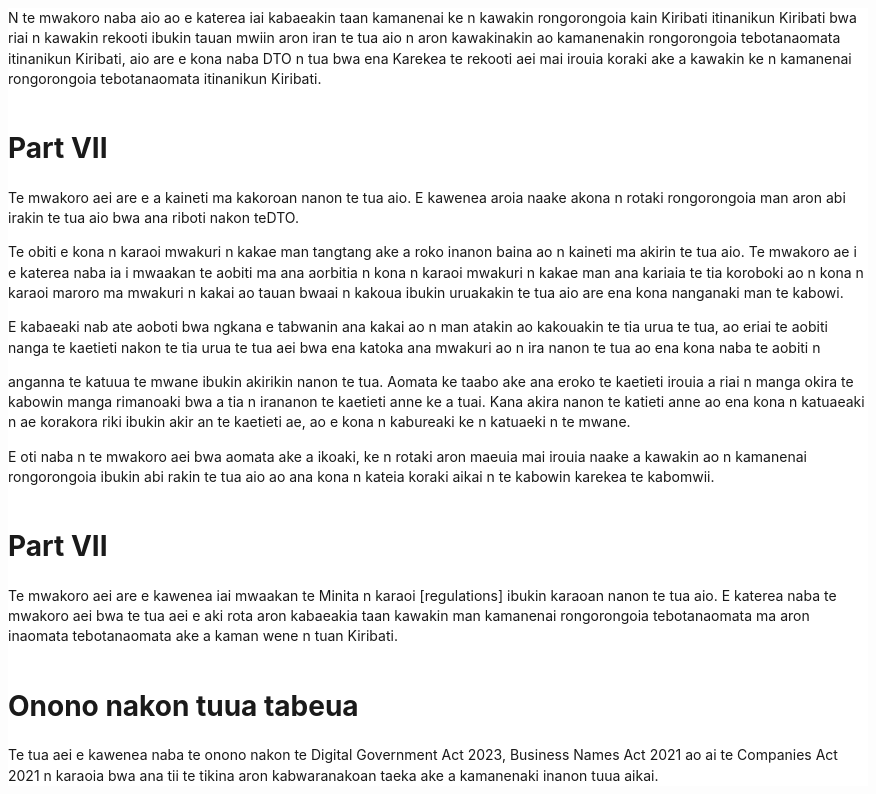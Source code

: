 N te mwakoro naba aio ao e katerea iai kabaeakin taan kamanenai ke n kawakin rongorongoia kain Kiribati itinanikun Kiribati bwa riai n kawakin rekooti ibukin tauan mwiin aron iran te tua aio n aron kawakinakin ao kamanenakin rongorongoia tebotanaomata itinanikun Kiribati, aio are e kona naba DTO n tua bwa ena Karekea te rekooti aei mai irouia koraki ake a kawakin ke n kamanenai rongorongoia tebotanaomata itinanikun Kiribati.

# Part VII

Te mwakoro aei are e a kaineti ma kakoroan nanon te tua aio. E kawenea aroia naake akona n rotaki rongorongoia man aron abi irakin te tua aio bwa ana riboti nakon teDTO.

Te obiti e kona n karaoi mwakuri n kakae man tangtang ake a roko inanon baina ao n kaineti ma akirin te tua aio. Te mwakoro ae i e katerea naba ia i mwaakan te aobiti ma ana aorbitia n kona n karaoi mwakuri n kakae man ana kariaia te tia koroboki ao n kona n karaoi maroro ma mwakuri n kakai ao tauan bwaai n kakoua ibukin uruakakin te tua aio are ena kona nanganaki man te kabowi.

E kabaeaki nab ate aoboti bwa ngkana e tabwanin ana kakai ao n man atakin ao kakouakin te tia urua te tua, ao eriai te aobiti nanga te kaetieti nakon te tia urua te tua aei bwa ena katoka ana mwakuri ao n ira nanon te tua ao ena kona naba te aobiti n

anganna te katuua te mwane ibukin akirikin nanon te tua. Aomata ke taabo ake ana eroko te kaetieti irouia a riai n manga okira te kabowin manga rimanoaki bwa a tia n irananon te kaetieti anne ke a tuai. Kana akira nanon te katieti anne ao ena kona n katuaeaki n ae korakora riki ibukin akir an te kaetieti ae, ao e kona n kabureaki ke n katuaeki n te mwane.

E oti naba n te mwakoro aei bwa aomata ake a ikoaki, ke n rotaki aron maeuia mai irouia naake a kawakin ao n kamanenai rongorongoia ibukin abi rakin te tua aio ao ana kona n kateia koraki aikai n te kabowin karekea te kabomwii.

# Part VII

Te mwakoro aei are e kawenea iai mwaakan te Minita n karaoi [regulations] ibukin karaoan nanon te tua aio. E katerea naba te mwakoro aei bwa te tua aei e aki rota aron kabaeakia taan kawakin man kamanenai rongorongoia tebotanaomata ma aron inaomata tebotanaomata ake a kaman wene n tuan Kiribati.

# Onono nakon tuua tabeua

Te tua aei e kawenea naba te onono nakon te Digital Government Act 2023, Business Names Act 2021 ao ai te Companies Act 2021 n karaoia bwa ana tii te tikina aron kabwaranakoan taeka ake a kamanenaki inanon tuua aikai.